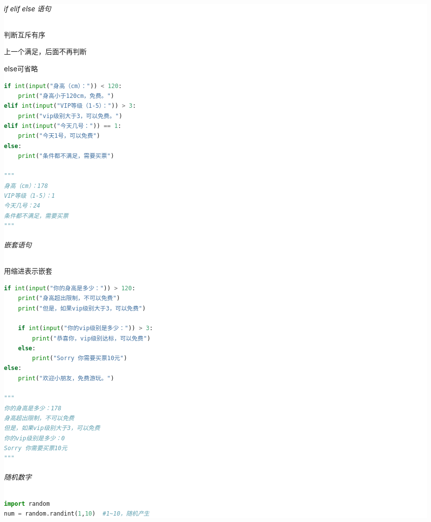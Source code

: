 ###### if elif else 语句

判断互斥有序

上一个满足，后面不再判断

else可省略

```python
if int(input("身高（cm）：")) < 120:
    print("身高小于120cm，免费。")
elif int(input("VIP等级（1-5）：")) > 3:
    print("vip级别大于3，可以免费。")
elif int(input("今天几号：")) == 1:
    print("今天1号，可以免费")
else:
    print("条件都不满足，需要买票")
    
"""
身高（cm）：178
VIP等级（1-5）：1
今天几号：24
条件都不满足，需要买票
"""
```

###### 嵌套语句

用缩进表示嵌套

```python
if int(input("你的身高是多少：")) > 120:
    print("身高超出限制，不可以免费")
    print("但是，如果vip级别大于3，可以免费")

    if int(input("你的vip级别是多少：")) > 3:
        print("恭喜你，vip级别达标，可以免费")
    else:
        print("Sorry 你需要买票10元")
else:
    print("欢迎小朋友，免费游玩。")
    
"""
你的身高是多少：178
身高超出限制，不可以免费
但是，如果vip级别大于3，可以免费
你的vip级别是多少：0
Sorry 你需要买票10元
"""
```

###### 随机数字

```python
import random
num = random.randint(1,10)	#1~10，随机产生
```
